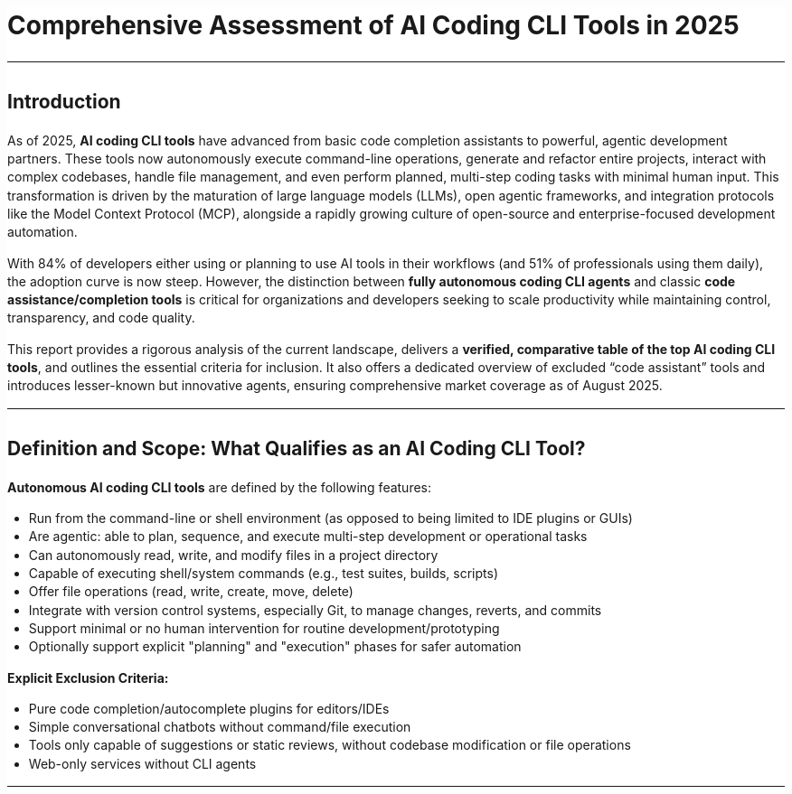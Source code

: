 # Comprehensive Assessment of AI Coding CLI Tools in 2025

---

## Introduction

As of 2025, **AI coding CLI tools** have advanced from basic code completion assistants to powerful, agentic development partners. These tools now autonomously execute command-line operations, generate and refactor
entire projects, interact with complex codebases, handle file management, and even perform planned, multi-step coding tasks with minimal human input. This transformation is driven by the maturation of large language
models (LLMs), open agentic frameworks, and integration protocols like the Model Context Protocol (MCP), alongside a rapidly growing culture of open-source and enterprise-focused development automation.

With 84% of developers either using or planning to use AI tools in their workflows (and 51% of professionals using them daily), the adoption curve is now steep. However, the distinction between **fully autonomous coding
CLI agents** and classic **code assistance/completion tools** is critical for organizations and developers seeking to scale productivity while maintaining control, transparency, and code quality.

This report provides a rigorous analysis of the current landscape, delivers a **verified, comparative table of the top AI coding CLI tools**, and outlines the essential criteria for inclusion. It also offers a dedicated
overview of excluded “code assistant” tools and introduces lesser-known but innovative agents, ensuring comprehensive market coverage as of August 2025.

---

## Definition and Scope: What Qualifies as an AI Coding CLI Tool?

**Autonomous AI coding CLI tools** are defined by the following features:

- Run from the command-line or shell environment (as opposed to being limited to IDE plugins or GUIs)
- Are agentic: able to plan, sequence, and execute multi-step development or operational tasks
- Can autonomously read, write, and modify files in a project directory
- Capable of executing shell/system commands (e.g., test suites, builds, scripts)
- Offer file operations (read, write, create, move, delete)
- Integrate with version control systems, especially Git, to manage changes, reverts, and commits
- Support minimal or no human intervention for routine development/prototyping
- Optionally support explicit "planning" and "execution" phases for safer automation

**Explicit Exclusion Criteria:**

- Pure code completion/autocomplete plugins for editors/IDEs
- Simple conversational chatbots without command/file execution
- Tools only capable of suggestions or static reviews, without codebase modification or file operations
- Web-only services without CLI agents

---